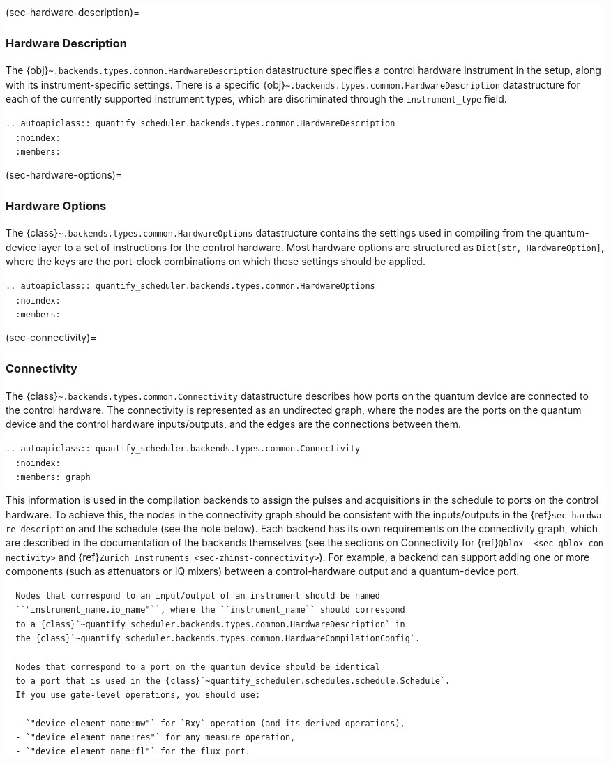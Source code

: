 (sec-hardware-description)=
### Hardware Description
The {obj}`~.backends.types.common.HardwareDescription` datastructure specifies a control hardware instrument in the setup, along with its instrument-specific settings.
There is a specific {obj}`~.backends.types.common.HardwareDescription` datastructure for each of the currently supported instrument types, which are discriminated through the `instrument_type` field.

```{eval-rst}
.. autoapiclass:: quantify_scheduler.backends.types.common.HardwareDescription
  :noindex:
  :members:

```

(sec-hardware-options)=

### Hardware Options
The {class}`~.backends.types.common.HardwareOptions` datastructure contains the settings used in compiling from the quantum-device layer to a set of instructions for the control hardware. Most hardware options are structured as `Dict[str, HardwareOption]`, where the keys are the port-clock combinations on which these settings should be applied.

```{eval-rst}
.. autoapiclass:: quantify_scheduler.backends.types.common.HardwareOptions
  :noindex:
  :members:

```

(sec-connectivity)=
### Connectivity
The {class}`~.backends.types.common.Connectivity` datastructure describes how ports on the quantum device are connected to the control hardware. The connectivity is represented as an undirected graph, where the nodes are the ports on the quantum device and the control hardware inputs/outputs, and the edges are the connections between them.

```{eval-rst}
.. autoapiclass:: quantify_scheduler.backends.types.common.Connectivity
  :noindex:
  :members: graph

```

This information is used in the compilation backends to assign the pulses and acquisitions in the schedule to ports on the control hardware. To achieve this, the nodes in the connectivity graph should be consistent with the inputs/outputs in the {ref}`sec-hardware-description` and the schedule (see the note below). Each backend has its own requirements on the connectivity graph, which are described in the documentation of the backends themselves (see the sections on Connectivity for {ref}`Qblox  <sec-qblox-connectivity>` and {ref}`Zurich Instruments <sec-zhinst-connectivity>`). For example, a backend can support adding one or more components (such as attenuators or IQ mixers) between a control-hardware output and a quantum-device port.

```{important}
  Nodes that correspond to an input/output of an instrument should be named
  ``"instrument_name.io_name"``, where the ``instrument_name`` should correspond
  to a {class}`~quantify_scheduler.backends.types.common.HardwareDescription` in 
  the {class}`~quantify_scheduler.backends.types.common.HardwareCompilationConfig`.

  Nodes that correspond to a port on the quantum device should be identical
  to a port that is used in the {class}`~quantify_scheduler.schedules.schedule.Schedule`. 
  If you use gate-level operations, you should use:

  - `"device_element_name:mw"` for `Rxy` operation (and its derived operations),
  - `"device_element_name:res"` for any measure operation,
  - `"device_element_name:fl"` for the flux port.
  ```


[^id3]: `quantify-scheduler` treats physical instruments as stateless in the sense that the compiled instructions contain all information that specifies the execution of a schedule. However, for performance reasons, it is important to not reconfigure all parameters of all instruments whenever a new schedule is executed. The parameters (state) of the instruments are used to track the state of physical instruments to allow lazy configuration as well as ensure metadata containing the current settings is stored correctly.